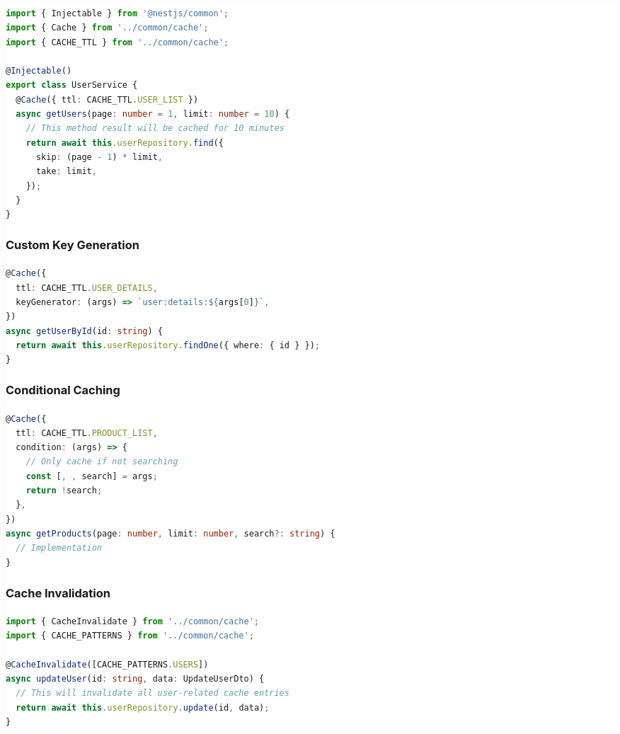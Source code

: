 ```typescript
import { Injectable } from '@nestjs/common';
import { Cache } from '../common/cache';
import { CACHE_TTL } from '../common/cache';

@Injectable()
export class UserService {
  @Cache({ ttl: CACHE_TTL.USER_LIST })
  async getUsers(page: number = 1, limit: number = 10) {
    // This method result will be cached for 10 minutes
    return await this.userRepository.find({
      skip: (page - 1) * limit,
      take: limit,
    });
  }
}
```

### Custom Key Generation

```typescript
@Cache({
  ttl: CACHE_TTL.USER_DETAILS,
  keyGenerator: (args) => `user:details:${args[0]}`,
})
async getUserById(id: string) {
  return await this.userRepository.findOne({ where: { id } });
}
```

### Conditional Caching

```typescript
@Cache({
  ttl: CACHE_TTL.PRODUCT_LIST,
  condition: (args) => {
    // Only cache if not searching
    const [, , search] = args;
    return !search;
  },
})
async getProducts(page: number, limit: number, search?: string) {
  // Implementation
}
```

### Cache Invalidation

```typescript
import { CacheInvalidate } from '../common/cache';
import { CACHE_PATTERNS } from '../common/cache';

@CacheInvalidate([CACHE_PATTERNS.USERS])
async updateUser(id: string, data: UpdateUserDto) {
  // This will invalidate all user-related cache entries
  return await this.userRepository.update(id, data);
}
```

